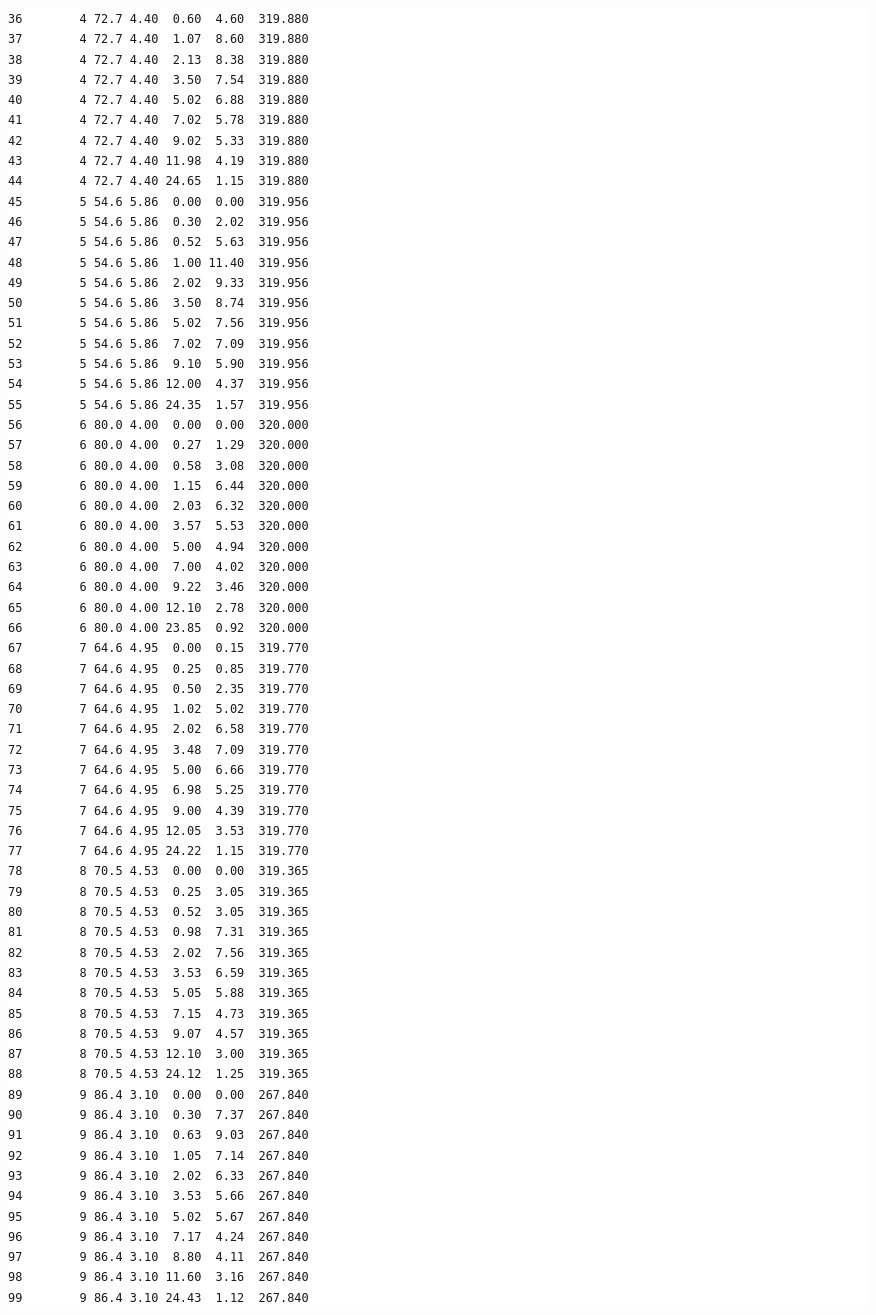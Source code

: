     36        4 72.7 4.40  0.60  4.60  319.880
    37        4 72.7 4.40  1.07  8.60  319.880
    38        4 72.7 4.40  2.13  8.38  319.880
    39        4 72.7 4.40  3.50  7.54  319.880
    40        4 72.7 4.40  5.02  6.88  319.880
    41        4 72.7 4.40  7.02  5.78  319.880
    42        4 72.7 4.40  9.02  5.33  319.880
    43        4 72.7 4.40 11.98  4.19  319.880
    44        4 72.7 4.40 24.65  1.15  319.880
    45        5 54.6 5.86  0.00  0.00  319.956
    46        5 54.6 5.86  0.30  2.02  319.956
    47        5 54.6 5.86  0.52  5.63  319.956
    48        5 54.6 5.86  1.00 11.40  319.956
    49        5 54.6 5.86  2.02  9.33  319.956
    50        5 54.6 5.86  3.50  8.74  319.956
    51        5 54.6 5.86  5.02  7.56  319.956
    52        5 54.6 5.86  7.02  7.09  319.956
    53        5 54.6 5.86  9.10  5.90  319.956
    54        5 54.6 5.86 12.00  4.37  319.956
    55        5 54.6 5.86 24.35  1.57  319.956
    56        6 80.0 4.00  0.00  0.00  320.000
    57        6 80.0 4.00  0.27  1.29  320.000
    58        6 80.0 4.00  0.58  3.08  320.000
    59        6 80.0 4.00  1.15  6.44  320.000
    60        6 80.0 4.00  2.03  6.32  320.000
    61        6 80.0 4.00  3.57  5.53  320.000
    62        6 80.0 4.00  5.00  4.94  320.000
    63        6 80.0 4.00  7.00  4.02  320.000
    64        6 80.0 4.00  9.22  3.46  320.000
    65        6 80.0 4.00 12.10  2.78  320.000
    66        6 80.0 4.00 23.85  0.92  320.000
    67        7 64.6 4.95  0.00  0.15  319.770
    68        7 64.6 4.95  0.25  0.85  319.770
    69        7 64.6 4.95  0.50  2.35  319.770
    70        7 64.6 4.95  1.02  5.02  319.770
    71        7 64.6 4.95  2.02  6.58  319.770
    72        7 64.6 4.95  3.48  7.09  319.770
    73        7 64.6 4.95  5.00  6.66  319.770
    74        7 64.6 4.95  6.98  5.25  319.770
    75        7 64.6 4.95  9.00  4.39  319.770
    76        7 64.6 4.95 12.05  3.53  319.770
    77        7 64.6 4.95 24.22  1.15  319.770
    78        8 70.5 4.53  0.00  0.00  319.365
    79        8 70.5 4.53  0.25  3.05  319.365
    80        8 70.5 4.53  0.52  3.05  319.365
    81        8 70.5 4.53  0.98  7.31  319.365
    82        8 70.5 4.53  2.02  7.56  319.365
    83        8 70.5 4.53  3.53  6.59  319.365
    84        8 70.5 4.53  5.05  5.88  319.365
    85        8 70.5 4.53  7.15  4.73  319.365
    86        8 70.5 4.53  9.07  4.57  319.365
    87        8 70.5 4.53 12.10  3.00  319.365
    88        8 70.5 4.53 24.12  1.25  319.365
    89        9 86.4 3.10  0.00  0.00  267.840
    90        9 86.4 3.10  0.30  7.37  267.840
    91        9 86.4 3.10  0.63  9.03  267.840
    92        9 86.4 3.10  1.05  7.14  267.840
    93        9 86.4 3.10  2.02  6.33  267.840
    94        9 86.4 3.10  3.53  5.66  267.840
    95        9 86.4 3.10  5.02  5.67  267.840
    96        9 86.4 3.10  7.17  4.24  267.840
    97        9 86.4 3.10  8.80  4.11  267.840
    98        9 86.4 3.10 11.60  3.16  267.840
    99        9 86.4 3.10 24.43  1.12  267.840